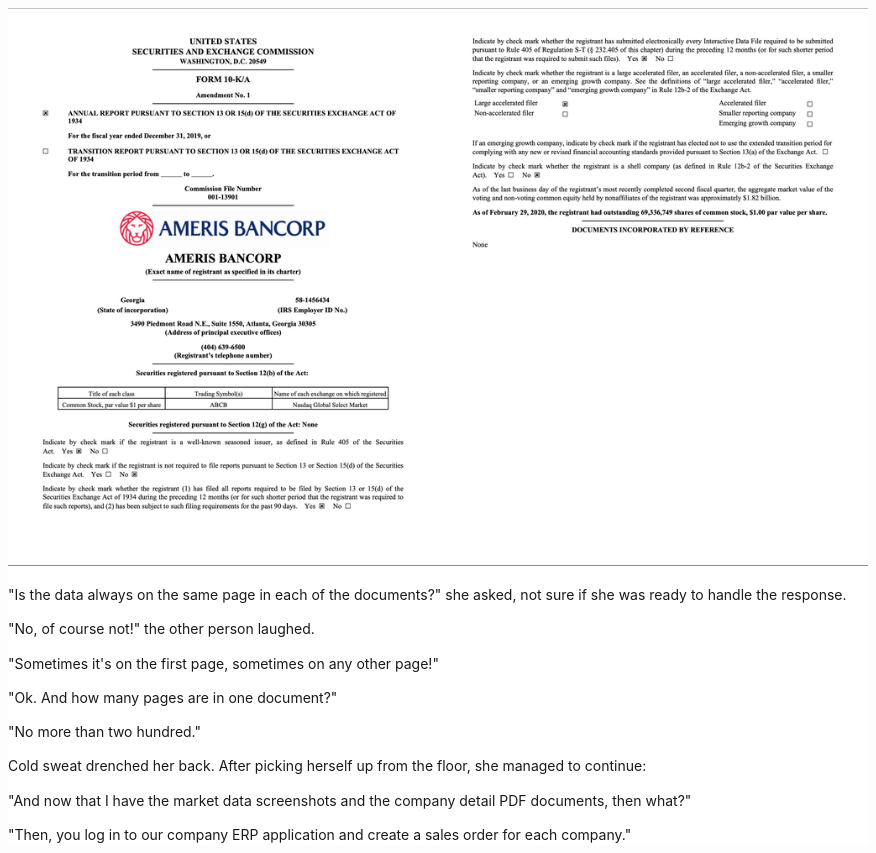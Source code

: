 ![](pdf.png)

"Is the data always on the same page in each of the documents?" she asked, not sure if she was ready to handle the response.

"No, of course not!" the other person laughed.

"Sometimes it's on the first page, sometimes on any other page!"

"Ok. And how many pages are in one document?"

"No more than two hundred."

Cold sweat drenched her back. After picking herself up from the floor, she managed to continue:

"And now that I have the market data screenshots and the company detail PDF documents, then what?"

"Then, you log in to our company ERP application and create a sales order for each company."
